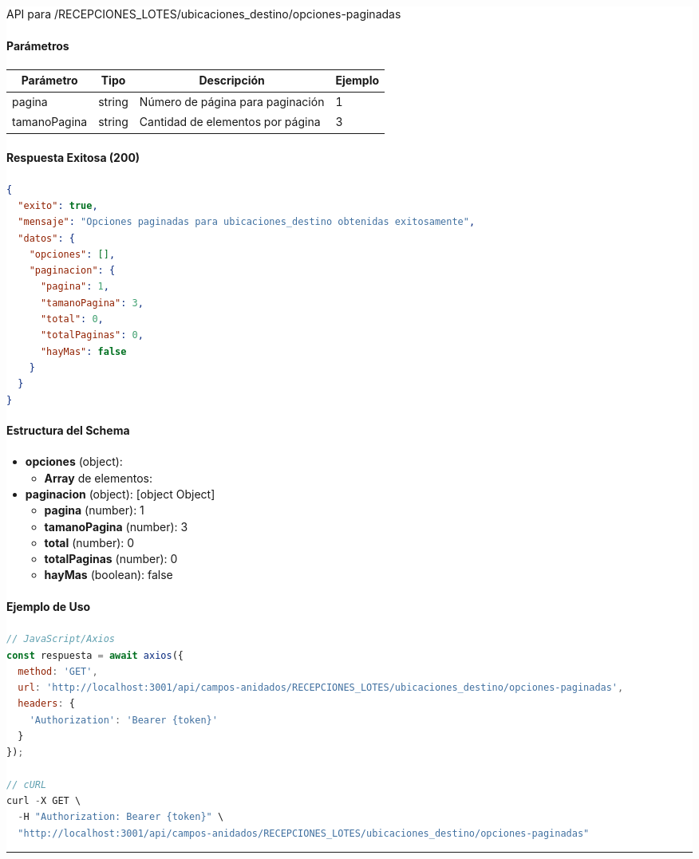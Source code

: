 API para /RECEPCIONES_LOTES/ubicaciones_destino/opciones-paginadas

#### Parámetros

| Parámetro | Tipo | Descripción | Ejemplo |
|-----------|------|-------------|----------|
| pagina | string | Número de página para paginación | 1 |
| tamanoPagina | string | Cantidad de elementos por página | 3 |

#### Respuesta Exitosa (200)

```json
{
  "exito": true,
  "mensaje": "Opciones paginadas para ubicaciones_destino obtenidas exitosamente",
  "datos": {
    "opciones": [],
    "paginacion": {
      "pagina": 1,
      "tamanoPagina": 3,
      "total": 0,
      "totalPaginas": 0,
      "hayMas": false
    }
  }
}
```

#### Estructura del Schema

- **opciones** (object): 
  - **Array** de elementos:
- **paginacion** (object): [object Object]
  - **pagina** (number): 1
  - **tamanoPagina** (number): 3
  - **total** (number): 0
  - **totalPaginas** (number): 0
  - **hayMas** (boolean): false


#### Ejemplo de Uso

```javascript
// JavaScript/Axios
const respuesta = await axios({
  method: 'GET',
  url: 'http://localhost:3001/api/campos-anidados/RECEPCIONES_LOTES/ubicaciones_destino/opciones-paginadas',
  headers: {
    'Authorization': 'Bearer {token}'
  }
});

// cURL
curl -X GET \
  -H "Authorization: Bearer {token}" \
  "http://localhost:3001/api/campos-anidados/RECEPCIONES_LOTES/ubicaciones_destino/opciones-paginadas"
```

---
